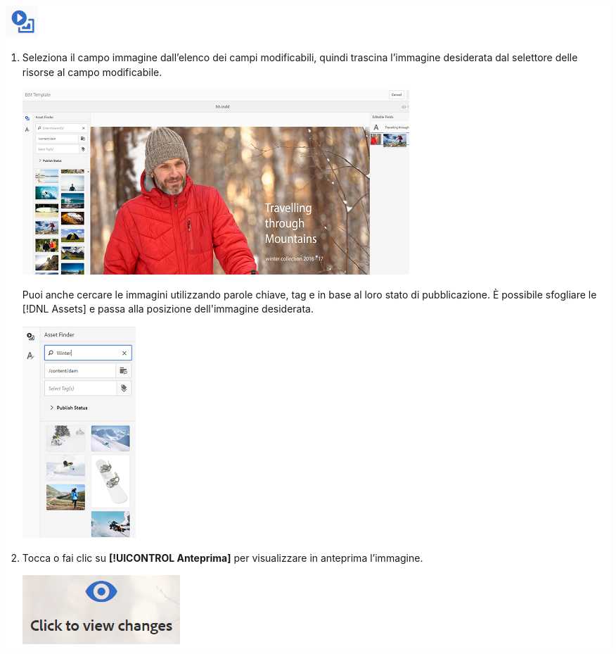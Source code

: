    ![chlimage_1-318](assets/chlimage_1-318.png)

1. Seleziona il campo immagine dall’elenco dei campi modificabili, quindi trascina l’immagine desiderata dal selettore delle risorse al campo modificabile.

   ![chlimage_1-319](assets/chlimage_1-319.png)

   Puoi anche cercare le immagini utilizzando parole chiave, tag e in base al loro stato di pubblicazione. È possibile sfogliare le [!DNL Assets] e passa alla posizione dell&#39;immagine desiderata.

   ![chlimage_1-320](assets/chlimage_1-320.png)

1. Tocca o fai clic su **[!UICONTROL Anteprima]** per visualizzare in anteprima l’immagine.

   ![chlimage_1-321](assets/chlimage_1-321.png)
